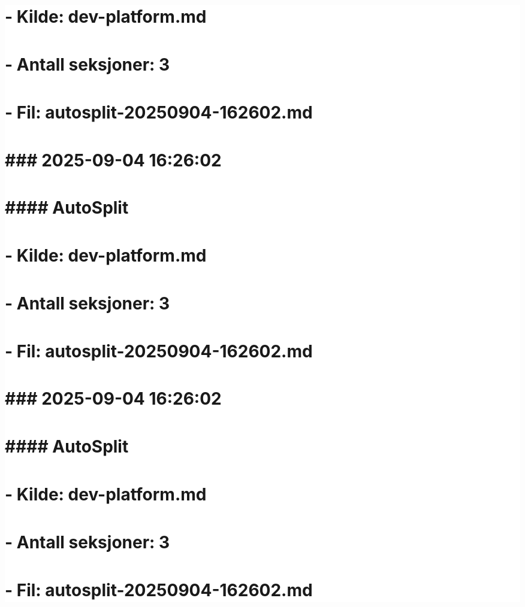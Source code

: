 # \- Kilde: dev-platform.md

# \- Antall seksjoner: 3

# \- Fil: autosplit-20250904-162602.md

#

#

#

#

# \### 2025-09-04 16:26:02

# \#### AutoSplit

# \- Kilde: dev-platform.md

# \- Antall seksjoner: 3

# \- Fil: autosplit-20250904-162602.md

#

#

#

#

# \### 2025-09-04 16:26:02

# \#### AutoSplit

# \- Kilde: dev-platform.md

# \- Antall seksjoner: 3

# \- Fil: autosplit-20250904-162602.md
